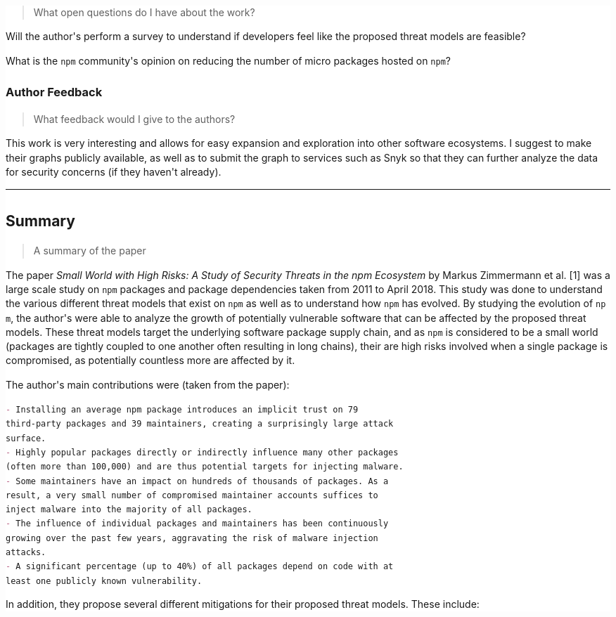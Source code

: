 > What open questions do I have about the work?

Will the author's perform a survey to understand if developers feel like the
proposed threat models are feasible?

What is the `npm` community's opinion on reducing the number of micro packages
hosted on `npm`?

### Author Feedback

> What feedback would I give to the authors?

This work is very interesting and allows for easy expansion and exploration into
other software ecosystems. I suggest to make their graphs publicly available, as
well as to submit the graph to services such as Snyk so that they can further
analyze the data for security concerns (if they haven't already).

______________________________________________________________________

## Summary

> A summary of the paper

The paper *Small World with High Risks: A Study of Security Threats in the npm
Ecosystem* by Markus Zimmermann et al. [1] was a large scale study on `npm`
packages and package dependencies taken from 2011 to April 2018. This study was
done to understand the various different threat models that exist on `npm` as
well as to understand how `npm` has evolved. By studying the evolution of `npm`,
the author's were able to analyze the growth of potentially vulnerable software
that can be affected by the proposed threat models. These threat models target
the underlying software package supply chain, and as `npm` is considered to be a
small world (packages are tightly coupled to one another often resulting in long
chains), their are high risks involved when a single package is compromised, as
potentially countless more are affected by it.

The author's main contributions were (taken from the paper):

```md
- Installing an average npm package introduces an implicit trust on 79
third-party packages and 39 maintainers, creating a surprisingly large attack
surface.
- Highly popular packages directly or indirectly influence many other packages
(often more than 100,000) and are thus potential targets for injecting malware.
- Some maintainers have an impact on hundreds of thousands of packages. As a
result, a very small number of compromised maintainer accounts suffices to
inject malware into the majority of all packages.
- The influence of individual packages and maintainers has been continuously
growing over the past few years, aggravating the risk of malware injection
attacks.
- A significant percentage (up to 40%) of all packages depend on code with at
least one publicly known vulnerability.
```

In addition, they propose several different mitigations for their proposed
threat models. These include:
